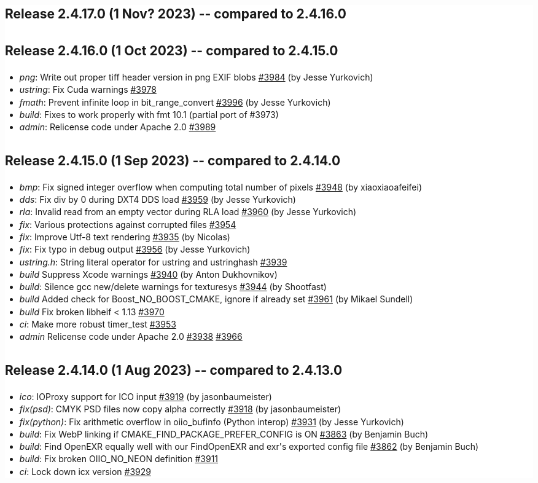 Release 2.4.17.0 (1 Nov? 2023) -- compared to 2.4.16.0
-------------------------------------------------------



Release 2.4.16.0 (1 Oct 2023) -- compared to 2.4.15.0
-------------------------------------------------------
- *png*: Write out proper tiff header version in png EXIF blobs [#3984](https://github.com/AcademySoftwareFoundation/OpenImageIO/pull/3984) (by Jesse Yurkovich)
- *ustring*: Fix Cuda warnings [#3978](https://github.com/AcademySoftwareFoundation/OpenImageIO/pull/3978)
- *fmath*: Prevent infinite loop in bit_range_convert [#3996](https://github.com/AcademySoftwareFoundation/OpenImageIO/pull/3996) (by Jesse Yurkovich)
- *build*: Fixes to work properly with fmt 10.1 (partial port of #3973)
- *admin*: Relicense code under Apache 2.0 [#3989](https://github.com/AcademySoftwareFoundation/OpenImageIO/pull/3989)


Release 2.4.15.0 (1 Sep 2023) -- compared to 2.4.14.0
-------------------------------------------------------
- *bmp*: Fix signed integer overflow when computing total number of pixels [#3948](https://github.com/AcademySoftwareFoundation/OpenImageIO/pull/3948)  (by xiaoxiaoafeifei)
- *dds*: Fix div by 0 during DXT4 DDS load [#3959](https://github.com/AcademySoftwareFoundation/OpenImageIO/pull/3959)  (by Jesse Yurkovich)
- *rla*: Invalid read from an empty vector during RLA load [#3960](https://github.com/AcademySoftwareFoundation/OpenImageIO/pull/3960)  (by Jesse Yurkovich)
- *fix*:  Various protections against corrupted files [#3954](https://github.com/AcademySoftwareFoundation/OpenImageIO/pull/3954)
- *fix*: Improve Utf-8 text rendering [#3935](https://github.com/AcademySoftwareFoundation/OpenImageIO/pull/3935)  (by Nicolas)
- *fix*: Fix typo in debug output [#3956](https://github.com/AcademySoftwareFoundation/OpenImageIO/pull/3956)  (by Jesse Yurkovich)
- *ustring.h*: String literal operator for ustring and ustringhash [#3939](https://github.com/AcademySoftwareFoundation/OpenImageIO/pull/3939)
- *build* Suppress Xcode warnings [#3940](https://github.com/AcademySoftwareFoundation/OpenImageIO/pull/3940)  (by Anton Dukhovnikov)
- *build*: Silence gcc new/delete warnings for texturesys [#3944](https://github.com/AcademySoftwareFoundation/OpenImageIO/pull/3944)  (by Shootfast)
- *build* Added check for Boost_NO_BOOST_CMAKE, ignore if already set [#3961](https://github.com/AcademySoftwareFoundation/OpenImageIO/pull/3961)  (by Mikael Sundell)
- *build* Fix broken libheif < 1.13 [#3970](https://github.com/AcademySoftwareFoundation/OpenImageIO/pull/3970)
- *ci*: Make more robust timer_test [#3953](https://github.com/AcademySoftwareFoundation/OpenImageIO/pull/3953)
- *admin* Relicense code under Apache 2.0 [#3938](https://github.com/AcademySoftwareFoundation/OpenImageIO/pull/3938) [#3966](https://github.com/AcademySoftwareFoundation/OpenImageIO/pull/3966)

Release 2.4.14.0 (1 Aug 2023) -- compared to 2.4.13.0
-------------------------------------------------------
- *ico*: IOProxy support for ICO input [#3919](https://github.com/AcademySoftwareFoundation/OpenImageIO/pull/3919) (by jasonbaumeister)
- *fix(psd)*: CMYK PSD files now copy alpha correctly [#3918](https://github.com/AcademySoftwareFoundation/OpenImageIO/pull/3918) (by jasonbaumeister)
- *fix(python)*: Fix arithmetic overflow in oiio_bufinfo (Python interop) [#3931](https://github.com/AcademySoftwareFoundation/OpenImageIO/pull/3931) (by Jesse Yurkovich)
- *build*: Fix WebP linking if CMAKE_FIND_PACKAGE_PREFER_CONFIG is ON
  [#3863](https://github.com/AcademySoftwareFoundation/OpenImageIO/pull/3863) (by Benjamin Buch)
- *build*: Find OpenEXR equally well with our FindOpenEXR and exr's exported
  config file [#3862](https://github.com/AcademySoftwareFoundation/OpenImageIO/pull/3862) (by Benjamin Buch)
- *build*: Fix broken OIIO_NO_NEON definition [#3911](https://github.com/AcademySoftwareFoundation/OpenImageIO/pull/3911)
- *ci*: Lock down icx version [#3929](https://github.com/AcademySoftwareFoundation/OpenImageIO/pull/3929)